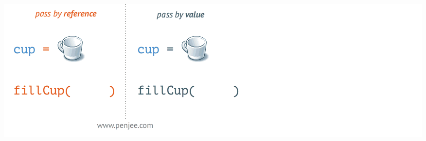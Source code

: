 ![pass by value & pass by reference](../../all-chats-pics-of-lectures/3-notes-pics/1-beginners-js-course-notes-pics/30-reference-VS-value/animate-pic.gif "pass by value & pass by reference")
    